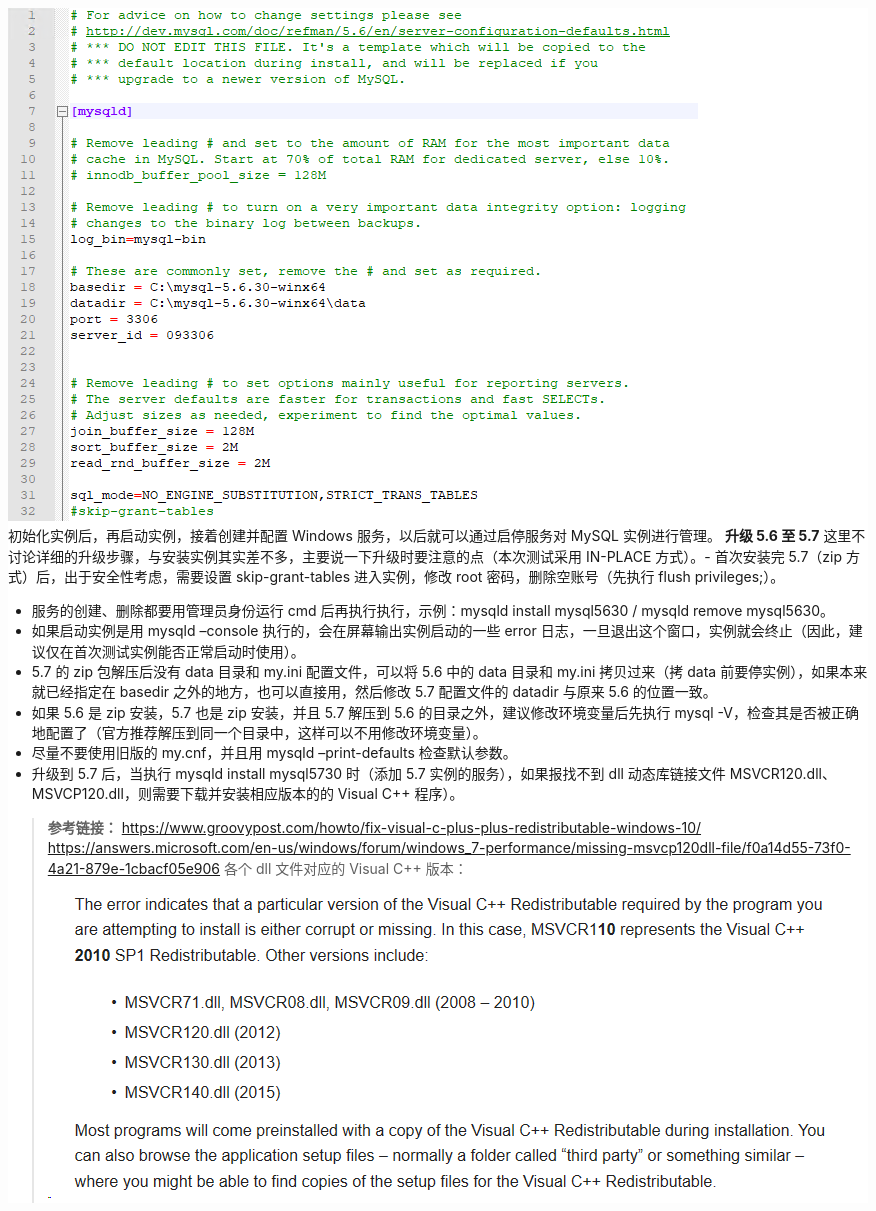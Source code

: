 ![](.img/18f9e10d.png)											
初始化实例后，再启动实例，接着创建并配置 Windows 服务，以后就可以通过启停服务对 MySQL 实例进行管理。
**升级 5.6 至 5.7**
这里不讨论详细的升级步骤，与安装实例其实差不多，主要说一下升级时要注意的点（本次测试采用 IN-PLACE 方式）。- 首次安装完 5.7（zip 方式）后，出于安全性考虑，需要设置 skip-grant-tables 进入实例，修改 root 密码，删除空账号（先执行 flush privileges;）。
- 服务的创建、删除都要用管理员身份运行 cmd 后再执行执行，示例：mysqld install mysql5630 / mysqld remove mysql5630。
- 如果启动实例是用 mysqld &#8211;console 执行的，会在屏幕输出实例启动的一些 error 日志，一旦退出这个窗口，实例就会终止（因此，建议仅在首次测试实例能否正常启动时使用）。
- 5.7 的 zip 包解压后没有 data 目录和 my.ini 配置文件，可以将 5.6 中的 data 目录和 my.ini 拷贝过来（拷 data 前要停实例），如果本来就已经指定在 basedir 之外的地方，也可以直接用，然后修改 5.7 配置文件的 datadir 与原来 5.6 的位置一致。
- 如果 5.6 是 zip 安装，5.7 也是 zip 安装，并且 5.7 解压到 5.6 的目录之外，建议修改环境变量后先执行 mysql -V，检查其是否被正确地配置了（官方推荐解压到同一个目录中，这样可以不用修改环境变量）。
- 尽量不要使用旧版的 my.cnf，并且用 mysqld &#8211;print-defaults 检查默认参数。
- 升级到 5.7 后，当执行 mysqld install mysql5730 时（添加 5.7 实例的服务），如果报找不到 dll 动态库链接文件 MSVCR120.dll、MSVCP120.dll，则需要下载并安装相应版本的的 Visual C++ 程序）。 
> **参考链接：**
https://www.groovypost.com/howto/fix-visual-c-plus-plus-redistributable-windows-10/
https://answers.microsoft.com/en-us/windows/forum/windows_7-performance/missing-msvcp120dll-file/f0a14d55-73f0-4a21-879e-1cbacf05e906
各个 dll 文件对应的 Visual C++ 版本：
![](.img/88430305.png)											
